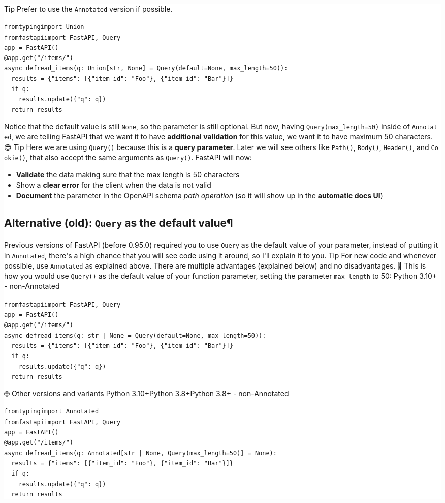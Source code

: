 Tip
Prefer to use the `Annotated` version if possible.
```
fromtypingimport Union
fromfastapiimport FastAPI, Query
app = FastAPI()
@app.get("/items/")
async defread_items(q: Union[str, None] = Query(default=None, max_length=50)):
  results = {"items": [{"item_id": "Foo"}, {"item_id": "Bar"}]}
  if q:
    results.update({"q": q})
  return results

```

Notice that the default value is still `None`, so the parameter is still optional.
But now, having `Query(max_length=50)` inside of `Annotated`, we are telling FastAPI that we want it to have **additional validation** for this value, we want it to have maximum 50 characters. 😎
Tip
Here we are using `Query()` because this is a **query parameter**. Later we will see others like `Path()`, `Body()`, `Header()`, and `Cookie()`, that also accept the same arguments as `Query()`.
FastAPI will now:
  * **Validate** the data making sure that the max length is 50 characters
  * Show a **clear error** for the client when the data is not valid
  * **Document** the parameter in the OpenAPI schema _path operation_ (so it will show up in the **automatic docs UI**)


## Alternative (old): `Query` as the default value¶
Previous versions of FastAPI (before 0.95.0) required you to use `Query` as the default value of your parameter, instead of putting it in `Annotated`, there's a high chance that you will see code using it around, so I'll explain it to you.
Tip
For new code and whenever possible, use `Annotated` as explained above. There are multiple advantages (explained below) and no disadvantages. 🍰
This is how you would use `Query()` as the default value of your function parameter, setting the parameter `max_length` to 50:
Python 3.10+ - non-Annotated
```
fromfastapiimport FastAPI, Query
app = FastAPI()
@app.get("/items/")
async defread_items(q: str | None = Query(default=None, max_length=50)):
  results = {"items": [{"item_id": "Foo"}, {"item_id": "Bar"}]}
  if q:
    results.update({"q": q})
  return results

```

🤓 Other versions and variants
Python 3.10+Python 3.8+Python 3.8+ - non-Annotated
```
fromtypingimport Annotated
fromfastapiimport FastAPI, Query
app = FastAPI()
@app.get("/items/")
async defread_items(q: Annotated[str | None, Query(max_length=50)] = None):
  results = {"items": [{"item_id": "Foo"}, {"item_id": "Bar"}]}
  if q:
    results.update({"q": q})
  return results

```
